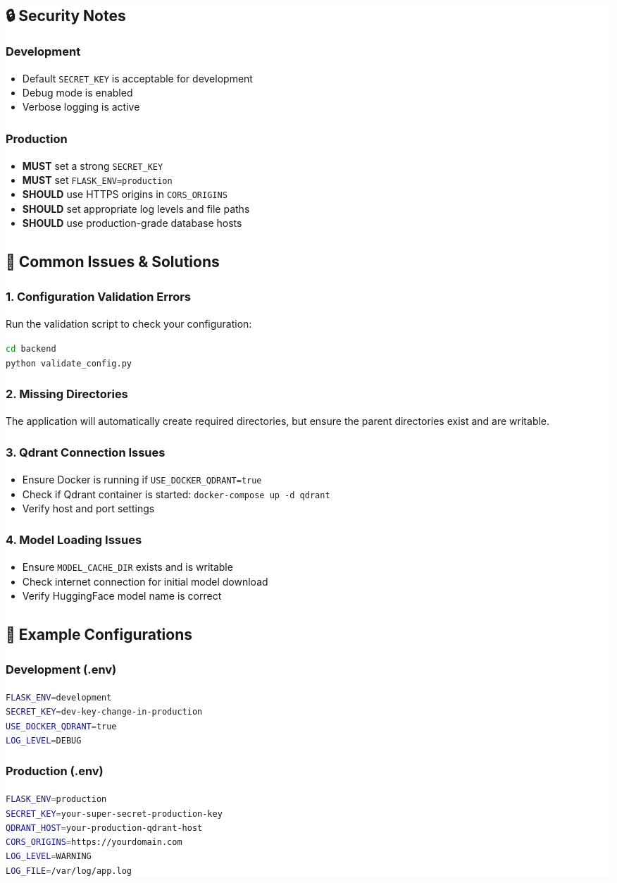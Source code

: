 ## 🔒 Security Notes

### Development
- Default `SECRET_KEY` is acceptable for development
- Debug mode is enabled
- Verbose logging is active

### Production
- **MUST** set a strong `SECRET_KEY`
- **MUST** set `FLASK_ENV=production`
- **SHOULD** use HTTPS origins in `CORS_ORIGINS`
- **SHOULD** set appropriate log levels and file paths
- **SHOULD** use production-grade database hosts

## 🚨 Common Issues & Solutions

### 1. Configuration Validation Errors
Run the validation script to check your configuration:
```bash
cd backend
python validate_config.py
```

### 2. Missing Directories
The application will automatically create required directories, but ensure the parent directories exist and are writable.

### 3. Qdrant Connection Issues
- Ensure Docker is running if `USE_DOCKER_QDRANT=true`
- Check if Qdrant container is started: `docker-compose up -d qdrant`
- Verify host and port settings

### 4. Model Loading Issues
- Ensure `MODEL_CACHE_DIR` exists and is writable
- Check internet connection for initial model download
- Verify HuggingFace model name is correct

## 📝 Example Configurations

### Development (.env)
```bash
FLASK_ENV=development
SECRET_KEY=dev-key-change-in-production
USE_DOCKER_QDRANT=true
LOG_LEVEL=DEBUG
```

### Production (.env)
```bash
FLASK_ENV=production
SECRET_KEY=your-super-secret-production-key
QDRANT_HOST=your-production-qdrant-host
CORS_ORIGINS=https://yourdomain.com
LOG_LEVEL=WARNING
LOG_FILE=/var/log/app.log
```
